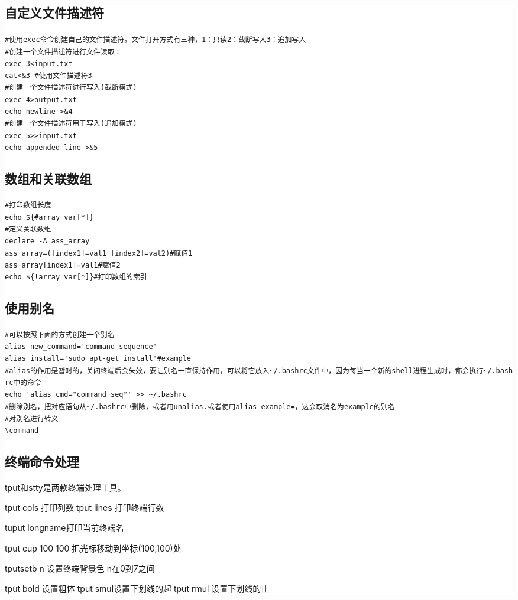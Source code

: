 ## 自定义文件描述符

```shell
#使用exec命令创建自己的文件描述符。文件打开方式有三种，1：只读2：截断写入3：追加写入
#创建一个文件描述符进行文件读取：
exec 3<input.txt
cat<&3 #使用文件描述符3
#创建一个文件描述符进行写入(截断模式)
exec 4>output.txt
echo newline >&4
#创建一个文件描述符用于写入(追加模式)
exec 5>>input.txt
echo appended line >&5
```

## 数组和关联数组

```shell
#打印数组长度
echo ${#array_var[*]}
#定义关联数组
declare -A ass_array
ass_array=([index1]=val1 [index2]=val2)#赋值1
ass_array[index1]=val1#赋值2
echo ${!array_var[*]}#打印数组的索引
```

## 使用别名

```shell
#可以按照下面的方式创建一个别名
alias new_command='command sequence'
alias install='sudo apt-get install'#example
#alias的作用是暂时的，关闭终端后会失效，要让别名一直保持作用，可以将它放入~/.bashrc文件中，因为每当一个新的shell进程生成时，都会执行~/.bashrc中的命令
echo 'alias cmd="command seq"' >> ~/.bashrc
#删除别名，把对应语句从~/.bashrc中删除，或者用unalias.或者使用alias example=，这会取消名为example的别名
#对别名进行转义
\command
```

## 终端命令处理

tput和stty是两款终端处理工具。

tput cols 打印列数 tput lines 打印终端行数

tuput longname打印当前终端名

tput cup 100 100 把光标移动到坐标(100,100)处

tputsetb n 设置终端背景色 n在0到7之间

tput bold 设置粗体 tput smul设置下划线的起  tput rmul 设置下划线的止


[ -f $file_var ]: 如果给定的变量包含正常的文件路径或文件名，返回真
[ -x $var ]: 如果给定的变量包含的文件可执行，返回真